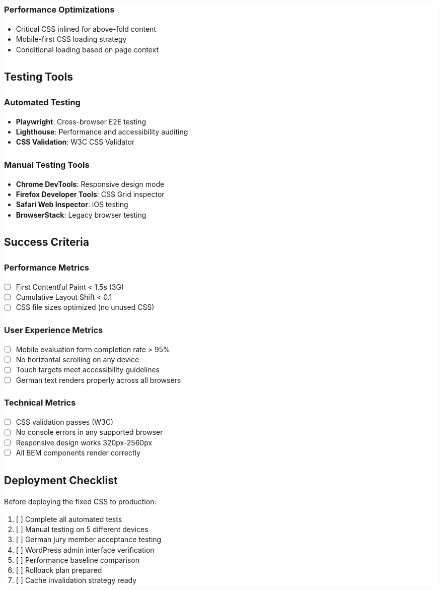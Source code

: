 ### Performance Optimizations
- Critical CSS inlined for above-fold content
- Mobile-first CSS loading strategy
- Conditional loading based on page context

## Testing Tools

### Automated Testing
- **Playwright**: Cross-browser E2E testing
- **Lighthouse**: Performance and accessibility auditing
- **CSS Validation**: W3C CSS Validator

### Manual Testing Tools
- **Chrome DevTools**: Responsive design mode
- **Firefox Developer Tools**: CSS Grid inspector
- **Safari Web Inspector**: iOS testing
- **BrowserStack**: Legacy browser testing

## Success Criteria

### Performance Metrics
- [ ] First Contentful Paint < 1.5s (3G)
- [ ] Cumulative Layout Shift < 0.1
- [ ] CSS file sizes optimized (no unused CSS)

### User Experience Metrics
- [ ] Mobile evaluation form completion rate > 95%
- [ ] No horizontal scrolling on any device
- [ ] Touch targets meet accessibility guidelines
- [ ] German text renders properly across all browsers

### Technical Metrics
- [ ] CSS validation passes (W3C)
- [ ] No console errors in any supported browser
- [ ] Responsive design works 320px-2560px
- [ ] All BEM components render correctly

## Deployment Checklist

Before deploying the fixed CSS to production:

1. [ ] Complete all automated tests
2. [ ] Manual testing on 5 different devices
3. [ ] German jury member acceptance testing
4. [ ] WordPress admin interface verification
5. [ ] Performance baseline comparison
6. [ ] Rollback plan prepared
7. [ ] Cache invalidation strategy ready

